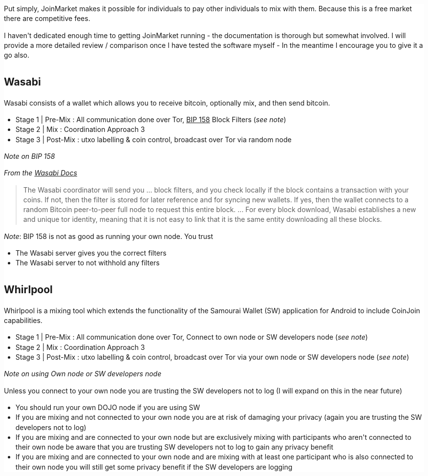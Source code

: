 Put simply, JoinMarket makes it possible for individuals to pay other individuals to mix with them. Because this is a free market there are competitive fees.

I haven't dedicated enough time to getting JoinMarket running - the documentation is thorough but somewhat involved.
I will provide a more detailed review / comparison once I have tested the software myself - In the meantime I encourage you to give it a go also.

## Wasabi
Wasabi consists of a wallet which allows you to receive bitcoin, optionally mix, and then send bitcoin.

- Stage 1 | Pre-Mix : All communication done over Tor, [BIP 158](https://github.com/bitcoin/bips/blob/master/bip-0158.mediawiki) Block Filters (*see note*)
- Stage 2 | Mix : Coordination Approach 3
- Stage 3 | Post-Mix : utxo labelling & coin control, broadcast over Tor via random node

*Note on BIP 158*

*From the [Wasabi Docs](https://docs.wasabiwallet.io/FAQ/FAQ-UseWasabi.html#what-are-bip-158-block-filters)*

> The Wasabi coordinator will send you ... block filters, and you check locally if the block contains a transaction with your coins.
> If not, then the filter is stored for later reference and for syncing new wallets.
> If yes, then the wallet connects to a random Bitcoin peer-to-peer full node to request this entire block.
...
> For every block download, Wasabi establishes a new and unique tor identity, meaning that it is not easy to link that it is the same entity downloading all these blocks.

*Note*: BIP 158 is not as good as running your own node. You trust
- The Wasabi server gives you the correct filters
- The Wasabi server to not withhold any filters

## Whirlpool
Whirlpool is a mixing tool which extends the functionality of the Samourai Wallet (SW) application for Android to include CoinJoin capabilities.
- Stage 1 | Pre-Mix : All communication done over Tor, Connect to own node or SW developers node (*see note*)
- Stage 2 | Mix : Coordination Approach 3
- Stage 3 | Post-Mix : utxo labelling & coin control, broadcast over Tor via your own node or SW developers node (*see note*)

*Note on using Own node or SW developers node*

Unless you connect to your own node you are trusting the SW developers not to log (I will expand on this in the near future)
- You should run your own DOJO node if you are using SW
- If you are mixing and not connected to your own node you are at risk of damaging your privacy (again you are trusting the SW developers not to log)
- If you are mixing and are connected to your own node but are exclusively mixing with participants who aren't connected to their own node be aware that you are trusting SW developers not to log to gain any privacy benefit
- If you are mixing and are connected to your own node and are mixing with at least one participant who is also connected to their own node you will still get some privacy benefit if the SW developers are logging
